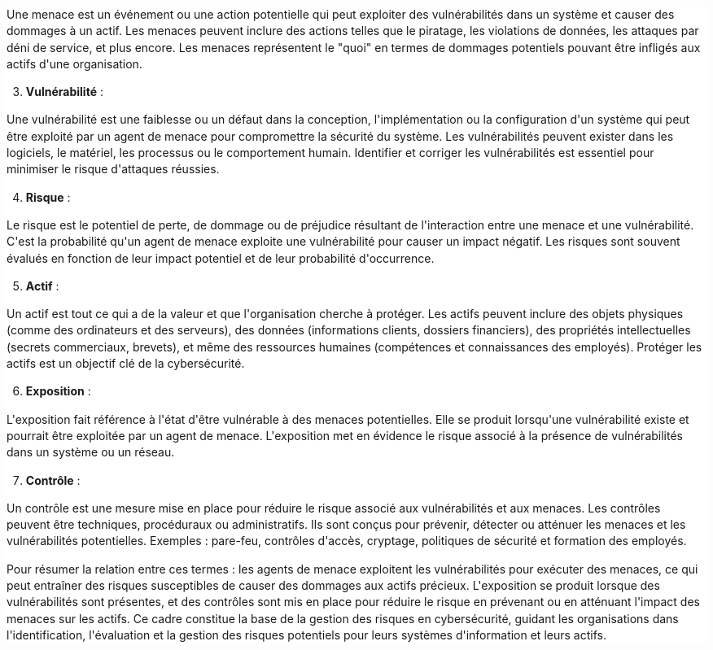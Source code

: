 Une menace est un événement ou une action potentielle qui peut exploiter des vulnérabilités dans un système et causer des dommages à un actif. Les menaces peuvent inclure des actions telles que le piratage, les violations de données, les attaques par déni de service, et plus encore. Les menaces représentent le "quoi" en termes de dommages potentiels pouvant être infligés aux actifs d'une organisation.

3. **Vulnérabilité** :

Une vulnérabilité est une faiblesse ou un défaut dans la conception, l'implémentation ou la configuration d'un système qui peut être exploité par un agent de menace pour compromettre la sécurité du système. Les vulnérabilités peuvent exister dans les logiciels, le matériel, les processus ou le comportement humain. Identifier et corriger les vulnérabilités est essentiel pour minimiser le risque d'attaques réussies.

4. **Risque** :

Le risque est le potentiel de perte, de dommage ou de préjudice résultant de l'interaction entre une menace et une vulnérabilité. C'est la probabilité qu'un agent de menace exploite une vulnérabilité pour causer un impact négatif. Les risques sont souvent évalués en fonction de leur impact potentiel et de leur probabilité d'occurrence.

5. **Actif** :

Un actif est tout ce qui a de la valeur et que l'organisation cherche à protéger. Les actifs peuvent inclure des objets physiques (comme des ordinateurs et des serveurs), des données (informations clients, dossiers financiers), des propriétés intellectuelles (secrets commerciaux, brevets), et même des ressources humaines (compétences et connaissances des employés). Protéger les actifs est un objectif clé de la cybersécurité.

6. **Exposition** :

L'exposition fait référence à l'état d'être vulnérable à des menaces potentielles. Elle se produit lorsqu'une vulnérabilité existe et pourrait être exploitée par un agent de menace. L'exposition met en évidence le risque associé à la présence de vulnérabilités dans un système ou un réseau.

7. **Contrôle** :

Un contrôle est une mesure mise en place pour réduire le risque associé aux vulnérabilités et aux menaces. Les contrôles peuvent être techniques, procéduraux ou administratifs. Ils sont conçus pour prévenir, détecter ou atténuer les menaces et les vulnérabilités potentielles. Exemples : pare-feu, contrôles d'accès, cryptage, politiques de sécurité et formation des employés.

Pour résumer la relation entre ces termes : les agents de menace exploitent les vulnérabilités pour exécuter des menaces, ce qui peut entraîner des risques susceptibles de causer des dommages aux actifs précieux. L'exposition se produit lorsque des vulnérabilités sont présentes, et des contrôles sont mis en place pour réduire le risque en prévenant ou en atténuant l'impact des menaces sur les actifs. Ce cadre constitue la base de la gestion des risques en cybersécurité, guidant les organisations dans l'identification, l'évaluation et la gestion des risques potentiels pour leurs systèmes d'information et leurs actifs.
